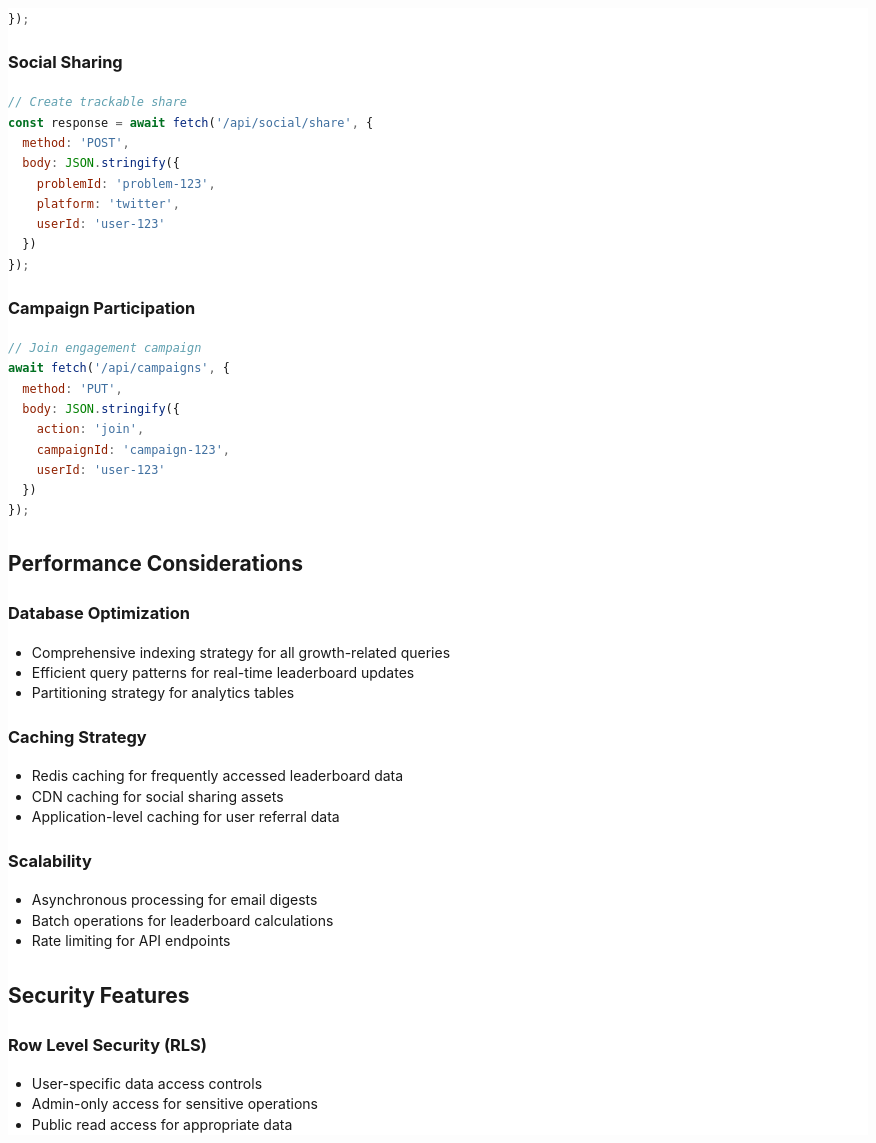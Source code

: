 ```javascript
});
```

### Social Sharing
```javascript
// Create trackable share
const response = await fetch('/api/social/share', {
  method: 'POST',
  body: JSON.stringify({
    problemId: 'problem-123',
    platform: 'twitter',
    userId: 'user-123'
  })
});
```

### Campaign Participation
```javascript
// Join engagement campaign
await fetch('/api/campaigns', {
  method: 'PUT',
  body: JSON.stringify({
    action: 'join',
    campaignId: 'campaign-123',
    userId: 'user-123'
  })
});
```

## Performance Considerations

### Database Optimization
- Comprehensive indexing strategy for all growth-related queries
- Efficient query patterns for real-time leaderboard updates
- Partitioning strategy for analytics tables

### Caching Strategy
- Redis caching for frequently accessed leaderboard data
- CDN caching for social sharing assets
- Application-level caching for user referral data

### Scalability
- Asynchronous processing for email digests
- Batch operations for leaderboard calculations
- Rate limiting for API endpoints

## Security Features

### Row Level Security (RLS)
- User-specific data access controls
- Admin-only access for sensitive operations
- Public read access for appropriate data
